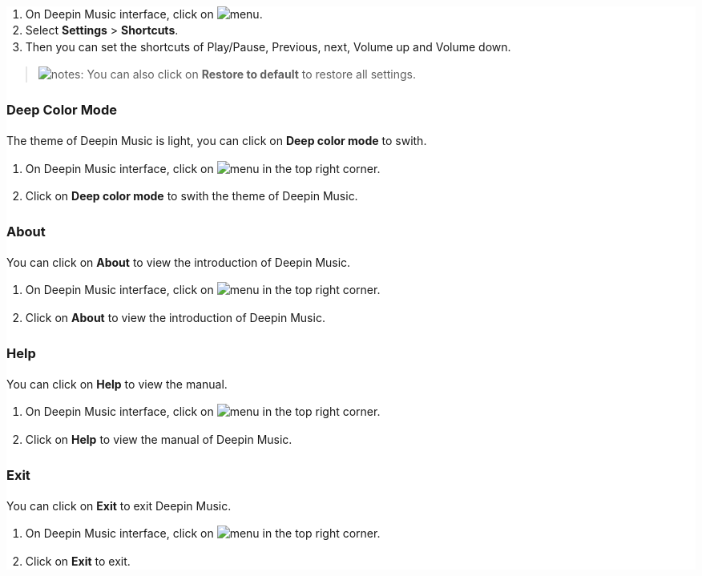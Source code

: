 1. On Deepin Music interface, click on ![menu](/images/4/44/Icon_menu.png).
2. Select **Settings** > **Shortcuts**.
3. Then you can set the shortcuts of Play/Pause, Previous, next, Volume up and Volume down.

> ![notes](/images/5/51/Notes.png): You can also click on **Restore to default** to restore all settings.

### Deep Color Mode

The theme of Deepin Music is light, you can click on **Deep color mode** to swith.

1. On Deepin Music interface, click on ![menu](/images/4/44/Icon_menu.png) in the top right corner.

2. Click on **Deep color mode** to swith the theme of Deepin Music.

### About

You can click on **About** to view the introduction of Deepin Music.

1. On Deepin Music interface, click on ![menu](/images/4/44/Icon_menu.png) in the top right corner.

2. Click on **About** to view the introduction of Deepin Music.

### Help

You can click on **Help** to view the manual.

1. On Deepin Music interface, click on ![menu](/images/4/44/Icon_menu.png) in the top right corner.

2. Click on **Help** to view the manual of Deepin Music.

### Exit

You can click on **Exit** to exit Deepin Music.

1. On Deepin Music interface, click on ![menu](/images/4/44/Icon_menu.png) in the top right corner.

2. Click on **Exit** to exit.
